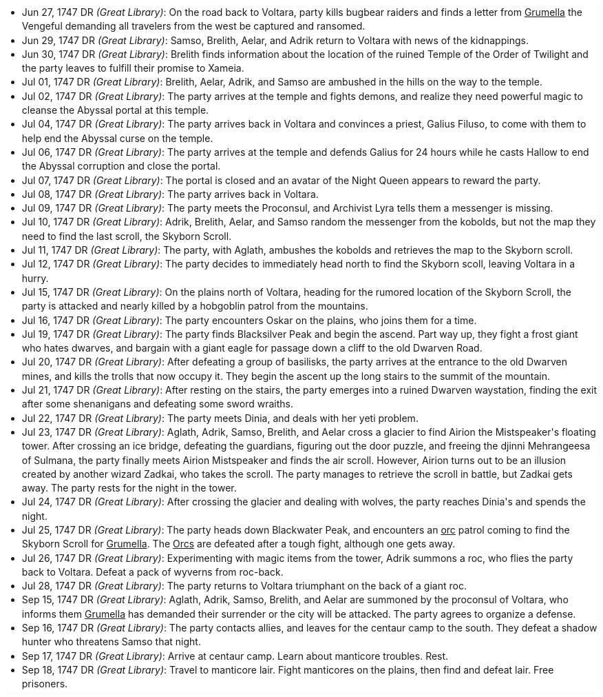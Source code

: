 - Jun 27, 1747 DR *(Great Library)*: On the road back to Voltara, party kills bugbear raiders and finds a letter from [Grumella](<../../people/orcs/grumella.md>) the Vengeful demanding all travelers from the west be captured and ransomed.  
- Jun 29, 1747 DR *(Great Library)*: Samso, Brelith, Aelar, and Adrik return to Voltara with news of the kidnappings. 
- Jun 30, 1747 DR *(Great Library)*: Brelith finds information about the location of the ruined Temple of the Order of Twilight and the party leaves to fulfill their promise to Xameia.  
- Jul 01, 1747 DR *(Great Library)*: Brelith, Aelar, Adrik, and Samso are ambushed in the hills on the way to the temple.  
- Jul 02, 1747 DR *(Great Library)*: The party arrives at the temple and fights demons, and realize they need powerful magic to cleanse the Abyssal portal at this temple. 
- Jul 04, 1747 DR *(Great Library)*: The party arrives back in Voltara and convinces a priest, Galius Filuso, to come with them to help end the Abyssal curse on the temple. 
- Jul 06, 1747 DR *(Great Library)*: The party arrives at the temple and defends Galius for 24 hours while he casts Hallow to end the Abyssal corruption and close the portal. 
- Jul 07, 1747 DR *(Great Library)*: The portal is closed and an avatar of the Night Queen appears to reward the party.  
- Jul 08, 1747 DR *(Great Library)*: The party arrives back in Voltara. 
- Jul 09, 1747 DR *(Great Library)*: The party meets the Proconsul, and Archivist Lyra tells them a messenger is missing. 
- Jul 10, 1747 DR *(Great Library)*: Adrik, Brelith, Aelar, and Samso random the messenger from the kobolds, but not the map they need to find the last scroll, the Skyborn Scroll.  
- Jul 11, 1747 DR *(Great Library)*: The party, with Aglath, ambushes the kobolds and retrieves the map to the Skyborn scroll. 
- Jul 12, 1747 DR *(Great Library)*: The party decides to immediately head north to find the Skyborn scoll, leaving Voltara in a hurry.  
- Jul 15, 1747 DR *(Great Library)*: On the plains north of Voltara, heading for the rumored location of the Skyborn Scroll, the party is attacked and nearly killed by a hobgoblin patrol from the mountains. 
- Jul 16, 1747 DR *(Great Library)*: The party encounters Oskar on the plains, who joins them for a time. 
- Jul 19, 1747 DR *(Great Library)*: The party finds Blacksilver Peak and begin the ascend. Part way up, they fight a frost giant who hates dwarves, and bargain with a giant eagle for passage down a cliff to the old Dwarven Road. 
- Jul 20, 1747 DR *(Great Library)*: After defeating a group of basilisks, the party arrives at the entrance to the old Dwarven mines, and kills the trolls that now occupy it. They begin the ascent up the long stairs to the summit of the mountain. 
- Jul 21, 1747 DR *(Great Library)*: After resting on the stairs, the party emerges into a ruined Dwarven waystation, finding the exit after some shenanigans and defeating some sword wraiths. 
- Jul 22, 1747 DR *(Great Library)*: The party meets Dinia, and deals with her yeti problem. 
- Jul 23, 1747 DR *(Great Library)*: Aglath, Adrik, Samso, Brelith, and Aelar cross a glacier to find Airion the Mistspeaker's floating tower. After crossing an ice bridge, defeating the guardians, figuring out the door puzzle, and freeing the djinni Mehrangeesa of Sulmana, the party finally meets Airion Mistspeaker and finds the air scroll. However, Airion turns out to be an illusion created by another wizard Zadkai, who takes the scroll. The party manages to retrieve the scroll in battle, but  Zadkai gets away. The party rests for the night in the tower. 
- Jul 24, 1747 DR *(Great Library)*: After crossing the glacier and dealing with wolves, the party reaches Dinia's and spends the night. 
- Jul 25, 1747 DR *(Great Library)*: The party heads down Blackwater Peak, and encounters an [orc](<../../species/children-of-the-embodied-gods/orcs/orcs.md>) patrol coming to find the Skyborn Scroll for [Grumella](<../../people/orcs/grumella.md>). The [Orcs](<../../species/children-of-the-embodied-gods/orcs/orcs.md>) are defeated after a tough fight, although one gets away. 
- Jul 26, 1747 DR *(Great Library)*: Experimenting with magic items from the tower, Adrik summons a roc, who flies the party back to Voltara. Defeat a pack of wyverns from roc-back. 
- Jul 28, 1747 DR *(Great Library)*: The party returns to Voltara triumphant on the back of a giant roc. 
- Sep 15, 1747 DR *(Great Library)*: Aglath, Adrik, Samso, Brelith, and Aelar are summoned by the proconsul of Voltara, who informs them [Grumella](<../../people/orcs/grumella.md>) has demanded their surrender or the city will be attacked. The party agrees to organize a defense. 
- Sep 16, 1747 DR *(Great Library)*: The party contacts allies, and leaves for the centaur camp to the south. They defeat a shadow hunter who threatens Samso that night. 
- Sep 17, 1747 DR *(Great Library)*: Arrive at centaur camp. Learn about manticore troubles. Rest. 
- Sep 18, 1747 DR *(Great Library)*: Travel to manticore lair. Fight manticores on the plains, then find and defeat lair. Free prisoners. 
